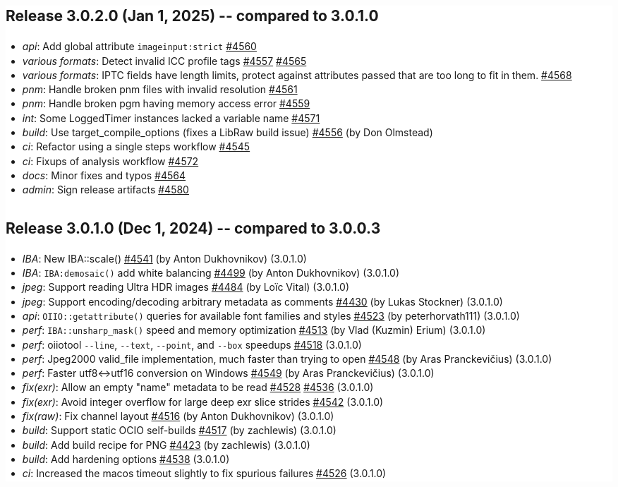

Release 3.0.2.0 (Jan 1, 2025) -- compared to 3.0.1.0
-----------------------------------------------------
- *api*: Add global attribute `imageinput:strict` [#4560](https://github.com/AcademySoftwareFoundation/OpenImageIO/pull/4560)
- *various formats*: Detect invalid ICC profile tags [#4557](https://github.com/AcademySoftwareFoundation/OpenImageIO/pull/4557) [#4565](https://github.com/AcademySoftwareFoundation/OpenImageIO/pull/4565)
- *various formats*: IPTC fields have length limits, protect against attributes passed that are too long to fit in them. [#4568](https://github.com/AcademySoftwareFoundation/OpenImageIO/pull/4568)
- *pnm*: Handle broken pnm files with invalid resolution [#4561](https://github.com/AcademySoftwareFoundation/OpenImageIO/pull/4561)
- *pnm*: Handle broken pgm having memory access error [#4559](https://github.com/AcademySoftwareFoundation/OpenImageIO/pull/4559)
- *int*: Some LoggedTimer instances lacked a variable name [#4571](https://github.com/AcademySoftwareFoundation/OpenImageIO/pull/4571)
- *build*: Use target_compile_options (fixes a LibRaw build issue) [#4556](https://github.com/AcademySoftwareFoundation/OpenImageIO/pull/4556) (by Don Olmstead)
- *ci*: Refactor using a single steps workflow [#4545](https://github.com/AcademySoftwareFoundation/OpenImageIO/pull/4545)
- *ci*: Fixups of analysis workflow [#4572](https://github.com/AcademySoftwareFoundation/OpenImageIO/pull/4572)
- *docs*: Minor fixes and typos [#4564](https://github.com/AcademySoftwareFoundation/OpenImageIO/pull/4564)
- *admin*: Sign release artifacts [#4580](https://github.com/AcademySoftwareFoundation/OpenImageIO/pull/4580)


Release 3.0.1.0 (Dec 1, 2024) -- compared to 3.0.0.3
-----------------------------------------------------
- *IBA*: New IBA::scale() [#4541](https://github.com/AcademySoftwareFoundation/OpenImageIO/pull/4541) (by Anton Dukhovnikov) (3.0.1.0)
- *IBA*: `IBA:demosaic()` add white balancing [#4499](https://github.com/AcademySoftwareFoundation/OpenImageIO/pull/4499) (by Anton Dukhovnikov) (3.0.1.0)
- *jpeg*: Support reading Ultra HDR images [#4484](https://github.com/AcademySoftwareFoundation/OpenImageIO/pull/4484) (by Loïc Vital) (3.0.1.0)
- *jpeg*: Support encoding/decoding arbitrary metadata as comments [#4430](https://github.com/AcademySoftwareFoundation/OpenImageIO/pull/4430) (by Lukas Stockner) (3.0.1.0)
- *api*: `OIIO::getattribute()` queries for available font families and styles [#4523](https://github.com/AcademySoftwareFoundation/OpenImageIO/pull/4523) (by peterhorvath111) (3.0.1.0)
- *perf*: `IBA::unsharp_mask()` speed and memory optimization [#4513](https://github.com/AcademySoftwareFoundation/OpenImageIO/pull/4513) (by Vlad (Kuzmin) Erium) (3.0.1.0)
- *perf*: oiiotool `--line`, `--text`, `--point`, and `--box` speedups [#4518](https://github.com/AcademySoftwareFoundation/OpenImageIO/pull/4518) (3.0.1.0)
- *perf*: Jpeg2000 valid_file implementation, much faster than trying to open [#4548](https://github.com/AcademySoftwareFoundation/OpenImageIO/pull/4548) (by Aras Pranckevičius) (3.0.1.0)
- *perf*: Faster utf8<->utf16 conversion on Windows [#4549](https://github.com/AcademySoftwareFoundation/OpenImageIO/pull/4549) (by Aras Pranckevičius) (3.0.1.0)
- *fix(exr)*: Allow an empty "name" metadata to be read [#4528](https://github.com/AcademySoftwareFoundation/OpenImageIO/pull/4528) [#4536](https://github.com/AcademySoftwareFoundation/OpenImageIO/pull/4536) (3.0.1.0)
- *fix(exr)*: Avoid integer overflow for large deep exr slice strides [#4542](https://github.com/AcademySoftwareFoundation/OpenImageIO/pull/4542) (3.0.1.0)
- *fix(raw)*: Fix channel layout [#4516](https://github.com/AcademySoftwareFoundation/OpenImageIO/pull/4516) (by Anton Dukhovnikov) (3.0.1.0)
- *build*: Support static OCIO self-builds [#4517](https://github.com/AcademySoftwareFoundation/OpenImageIO/pull/4517) (by zachlewis) (3.0.1.0)
- *build*: Add build recipe for PNG [#4423](https://github.com/AcademySoftwareFoundation/OpenImageIO/pull/4423) (by zachlewis) (3.0.1.0)
- *build*: Add hardening options [#4538](https://github.com/AcademySoftwareFoundation/OpenImageIO/pull/4538) (3.0.1.0)
- *ci*: Increased the macos timeout slightly to fix spurious failures [#4526](https://github.com/AcademySoftwareFoundation/OpenImageIO/pull/4526) (3.0.1.0)